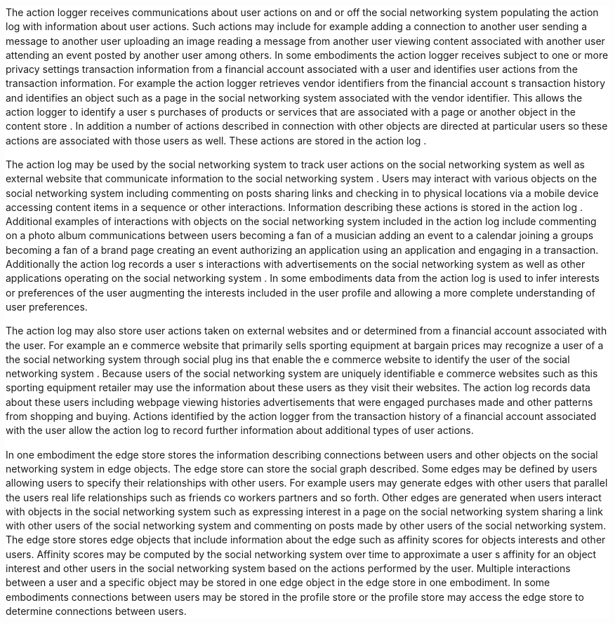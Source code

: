 The action logger receives communications about user actions on and or off the social networking system populating the action log with information about user actions. Such actions may include for example adding a connection to another user sending a message to another user uploading an image reading a message from another user viewing content associated with another user attending an event posted by another user among others. In some embodiments the action logger receives subject to one or more privacy settings transaction information from a financial account associated with a user and identifies user actions from the transaction information. For example the action logger retrieves vendor identifiers from the financial account s transaction history and identifies an object such as a page in the social networking system associated with the vendor identifier. This allows the action logger to identify a user s purchases of products or services that are associated with a page or another object in the content store . In addition a number of actions described in connection with other objects are directed at particular users so these actions are associated with those users as well. These actions are stored in the action log .

The action log may be used by the social networking system to track user actions on the social networking system as well as external website that communicate information to the social networking system . Users may interact with various objects on the social networking system including commenting on posts sharing links and checking in to physical locations via a mobile device accessing content items in a sequence or other interactions. Information describing these actions is stored in the action log . Additional examples of interactions with objects on the social networking system included in the action log include commenting on a photo album communications between users becoming a fan of a musician adding an event to a calendar joining a groups becoming a fan of a brand page creating an event authorizing an application using an application and engaging in a transaction. Additionally the action log records a user s interactions with advertisements on the social networking system as well as other applications operating on the social networking system . In some embodiments data from the action log is used to infer interests or preferences of the user augmenting the interests included in the user profile and allowing a more complete understanding of user preferences.

The action log may also store user actions taken on external websites and or determined from a financial account associated with the user. For example an e commerce website that primarily sells sporting equipment at bargain prices may recognize a user of a the social networking system through social plug ins that enable the e commerce website to identify the user of the social networking system . Because users of the social networking system are uniquely identifiable e commerce websites such as this sporting equipment retailer may use the information about these users as they visit their websites. The action log records data about these users including webpage viewing histories advertisements that were engaged purchases made and other patterns from shopping and buying. Actions identified by the action logger from the transaction history of a financial account associated with the user allow the action log to record further information about additional types of user actions.

In one embodiment the edge store stores the information describing connections between users and other objects on the social networking system in edge objects. The edge store can store the social graph described. Some edges may be defined by users allowing users to specify their relationships with other users. For example users may generate edges with other users that parallel the users real life relationships such as friends co workers partners and so forth. Other edges are generated when users interact with objects in the social networking system such as expressing interest in a page on the social networking system sharing a link with other users of the social networking system and commenting on posts made by other users of the social networking system. The edge store stores edge objects that include information about the edge such as affinity scores for objects interests and other users. Affinity scores may be computed by the social networking system over time to approximate a user s affinity for an object interest and other users in the social networking system based on the actions performed by the user. Multiple interactions between a user and a specific object may be stored in one edge object in the edge store in one embodiment. In some embodiments connections between users may be stored in the profile store or the profile store may access the edge store to determine connections between users.
